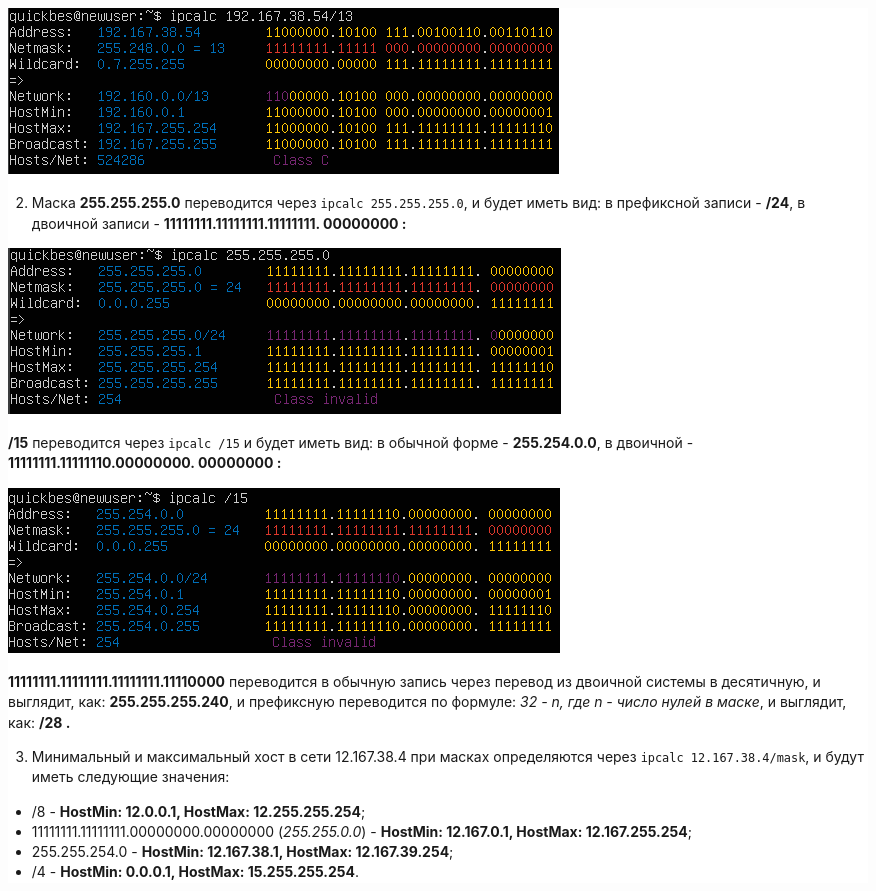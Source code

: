 ![img_1.png](Screenshots/img_1.png)

2. Маска **255.255.255.0** переводится через `ipcalc 255.255.255.0`, и будет иметь вид: в префиксной записи - **/24**, 
в двоичной записи - **11111111.11111111.11111111. 00000000 :**

![img_2.png](Screenshots/img_2.png)

**/15** переводится через `ipcalc /15` и будет иметь вид: в обычной форме - **255.254.0.0**, 
в двоичной - **11111111.11111110.00000000. 00000000 :** 

![img_3.png](Screenshots/img_3.png)

**11111111.11111111.11111111.11110000** переводится в обычную запись через перевод из двоичной системы в десятичную,
и выглядит, как: **255.255.255.240**, и префиксную переводится по формуле: *32 - n, где n - число нулей в маске*, 
и выглядит, как: **/28 .**

3. Минимальный и максимальный хост в сети 12.167.38.4 при масках определяются через `ipcalc 12.167.38.4/mask`, 
и будут иметь следующие значения: 
- /8 - **HostMin: 12.0.0.1, HostMax: 12.255.255.254**;
- 11111111.11111111.00000000.00000000 (*255.255.0.0*) - **HostMin: 12.167.0.1, HostMax: 12.167.255.254**; 
- 255.255.254.0 - **HostMin: 12.167.38.1, HostMax: 12.167.39.254**;
- /4 - **HostMin: 0.0.0.1, HostMax: 15.255.255.254**.
